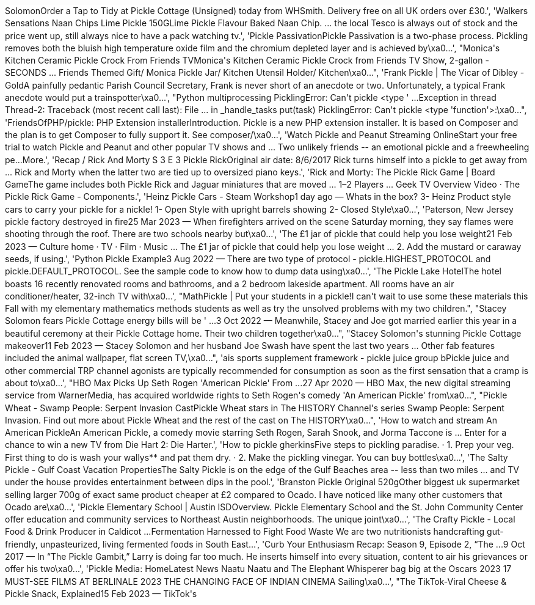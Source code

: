 SolomonOrder a Tap to Tidy at Pickle Cottage (Unsigned) today from WHSmith. Delivery free on all UK orders over £30.', 'Walkers Sensations Naan Chips Lime Pickle 150GLime Pickle Flavour Baked Naan Chip. ... the local Tesco is always out of stock and the price went up, still always nice to have a pack watching tv.', 'Pickle PassivationPickle Passivation is a two-phase process. Pickling removes both the bluish high temperature oxide film and the chromium depleted layer and is achieved by\xa0...', "Monica's Kitchen Ceramic Pickle Crock From Friends TVMonica's Kitchen Ceramic Pickle Crock from Friends TV Show, 2-gallon - SECONDS ... Friends Themed Gift/ Monica Pickle Jar/ Kitchen Utensil Holder/ Kitchen\xa0...", 'Frank Pickle | The Vicar of Dibley - GoldA painfully pedantic Parish Council Secretary, Frank is never short of an anecdote or two. Unfortunately, a typical Frank anecdote would put a trainspotter\xa0...', "Python multiprocessing PicklingError: Can't pickle <type ' ...Exception in thread Thread-2: Traceback (most recent call last): File ... in _handle_tasks put(task) PicklingError: Can't pickle <type 'function'>:\xa0...", 'FriendsOfPHP/pickle: PHP Extension installerIntroduction. Pickle is a new PHP extension installer. It is based on Composer and the plan is to get Composer to fully support it. See composer/\xa0...', 'Watch Pickle and Peanut Streaming OnlineStart your free trial to watch Pickle and Peanut and other popular TV shows and ... Two unlikely friends -- an emotional pickle and a freewheeling pe...More.', 'Recap / Rick And Morty S 3 E 3 Pickle RickOriginal air date: 8/6/2017 Rick turns himself into a pickle to get away from ... Rick and Morty when the latter two are tied up to oversized piano keys.', 'Rick and Morty: The Pickle Rick Game | Board GameThe game includes both Pickle Rick and Jaguar miniatures that are moved ... 1–2 Players ... Geek TV Overview Video · The Pickle Rick Game - Components.', 'Heinz Pickle Cars - Steam Workshop1 day ago — Whats in the box? 3- Heinz Product style cars to carry your pickle for a nickle! 1- Open Style with upright barrels showing 2- Closed Style\xa0...', 'Paterson, New Jersey pickle factory destroyed in fire25 Mar 2023 — When firefighters arrived on the scene Saturday morning, they say flames were shooting through the roof. There are two schools nearby but\xa0...', 'The £1 jar of pickle that could help you lose weight21 Feb 2023 — Culture home · TV · Film · Music ... The £1 jar of pickle that could help you lose weight ... 2. Add the mustard or caraway seeds, if using.', 'Python Pickle Example3 Aug 2022 — There are two type of protocol - pickle.HIGHEST_PROTOCOL and pickle.DEFAULT_PROTOCOL. See the sample code to know how to dump data using\xa0...', 'The Pickle Lake HotelThe hotel boasts 16 recently renovated rooms and bathrooms, and a 2 bedroom lakeside apartment. All rooms have an air conditioner/heater, 32-inch TV with\xa0...', "MathPickle | Put your students in a pickle!I can't wait to use some these materials this Fall with my elementary mathematics methods students as well as try the unsolved problems with my two children.", "Stacey Solomon fears Pickle Cottage energy bills will be ' ...3 Oct 2022 — Meanwhile, Stacey and Joe got married earlier this year in a beautiful ceremony at their Pickle Cottage home. Their two children together\xa0...", "Stacey Solomon's stunning Pickle Cottage makeover11 Feb 2023 — Stacey Solomon and her husband Joe Swash have spent the last two years ... Other fab features included the animal wallpaper, flat screen TV,\xa0...", 'ais sports supplement framework - pickle juice group bPickle juice and other commercial TRP channel agonists are typically recommended for consumption as soon as the first sensation that a cramp is about to\xa0...', "HBO Max Picks Up Seth Rogen 'American Pickle' From ...27 Apr 2020 — HBO Max, the new digital streaming service from WarnerMedia, has acquired worldwide rights to Seth Rogen's comedy 'An American Pickle' from\xa0...", "Pickle Wheat - Swamp People: Serpent Invasion CastPickle Wheat stars in The HISTORY Channel's series Swamp People: Serpent Invasion. Find out more about Pickle Wheat and the rest of the cast on The HISTORY\xa0...", 'How to watch and stream An American PickleAn American Pickle, a comedy movie starring Seth Rogen, Sarah Snook, and Jorma Taccone is ... Enter for a chance to win a new TV from Die Hart 2: Die Harter.', 'How to pickle gherkinsFive steps to pickling paradise. · 1. Prep your veg. First thing to do is wash your wallys** and pat them dry. · 2. Make the pickling vinegar. You can buy bottles\xa0...', 'The Salty Pickle - Gulf Coast Vacation PropertiesThe Salty Pickle is on the edge of the Gulf Beaches area -- less than two miles ... and TV under the house provides entertainment between dips in the pool.', 'Branston Pickle Original 520gOther biggest uk supermarket selling larger 700g of exact same product cheaper at £2 compared to Ocado. I have noticed like many other customers that Ocado are\xa0...', 'Pickle Elementary School | Austin ISDOverview. Pickle Elementary School and the St. John Community Center offer education and community services to Northeast Austin neighborhoods. The unique joint\xa0...', 'The Crafty Pickle - Local Food & Drink Producer in Caldicot ...Fermentation Harnessed to Fight Food Waste We are two nutritionists handcrafting gut-friendly, unpasteurized, living fermented foods in South East…', 'Curb Your Enthusiasm Recap: Season 9, Episode 2, “The ...9 Oct 2017 — In “The Pickle Gambit,” Larry is doing far too much. He inserts himself into every situation, content to air his grievances or offer his two\xa0...', 'Pickle Media: HomeLatest News Naatu Naatu and The Elephant Whisperer bag big at the Oscars 2023 17 MUST-SEE FILMS AT BERLINALE 2023 THE CHANGING FACE OF INDIAN CINEMA Sailing\xa0...', "The TikTok-Viral Cheese & Pickle Snack, Explained15 Feb 2023 — TikTok's